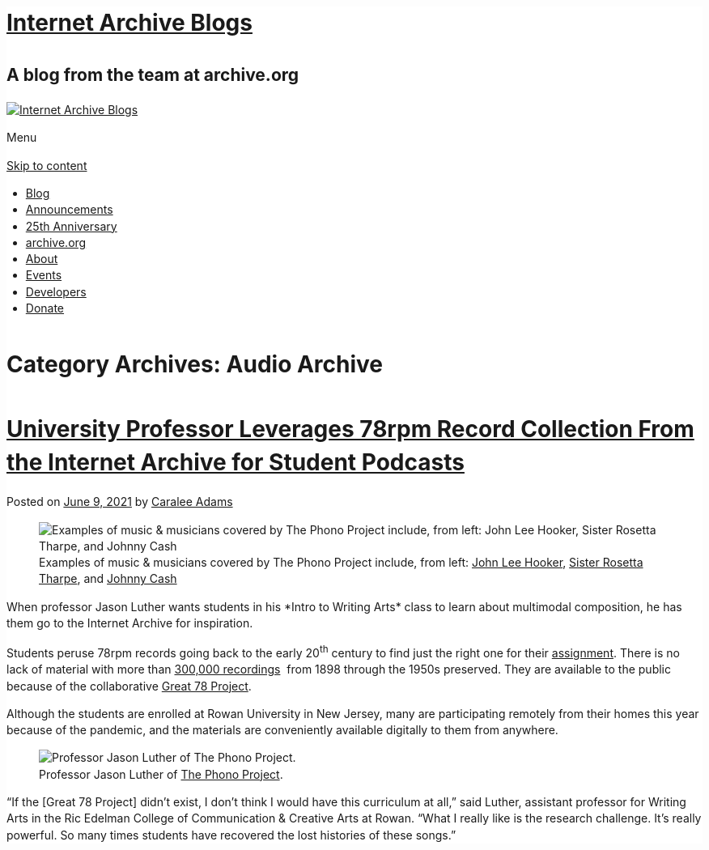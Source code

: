 [Internet Archive Blogs](https://blog.archive.org/ "Internet Archive Blogs")
============================================================================

A blog from the team at archive.org
-----------------------------------

[<img src="https://blog.archive.org/wp-content/uploads/2021/07/blog-header-02-lines-1.png" alt="Internet Archive Blogs" class="header-image" width="4108" height="864" />](https://anniversary.archive.org "Celebrate our 25th anniversary with us.")

Menu

<a href="#content" class="assistive-text" title="Skip to content">Skip to content</a>

-   <span id="menu-item-7707">[Blog](https://blog.archive.org)</span>
-   <span id="menu-item-3417">[Announcements](https://blog.archive.org/category/announcements/)</span>
-   <span id="menu-item-7359">[25th Anniversary](https://anniversary.archive.org)</span>
-   <span id="menu-item-3422">[archive.org](https://archive.org)</span>
-   <span id="menu-item-3421">[About](https://blog.archive.org/about/)</span>
-   <span id="menu-item-15173">[Events](https://blog.archive.org/category/event/)</span>
-   <span id="menu-item-8100">[Developers](https://blog.archive.org/developers/)</span>
-   <span id="menu-item-15172">[Donate](http://archive.org/donate)</span>

Category Archives: Audio Archive
================================

[University Professor Leverages 78rpm Record Collection From the Internet Archive for Student Podcasts](https://blog.archive.org/2021/06/09/university-professor-leverages-78rpm-record-collection-from-the-internet-archive-for-students/)
===========================================================================================================================================================================================================================================

Posted on [June 9, 2021](https://blog.archive.org/2021/06/09/university-professor-leverages-78rpm-record-collection-from-the-internet-archive-for-students/ "12:00 pm")<span class="by-author"> by <span class="author vcard"><a href="https://blog.archive.org/author/caraleeadams/" class="url fn n" title="View all posts by Caralee Adams">Caralee Adams</a></span></span>

<figure><img src="https://blog.archive.org/wp-content/uploads/2021/06/PhonoProject-1024x341.jpg" alt="Examples of music &amp; musicians covered by The Phono Project include, from left: John Lee Hooker, Sister Rosetta Tharpe, and Johnny Cash" class="wp-image-22989" sizes="(max-width: 1024px) 100vw, 1024px" srcset="https://blog.archive.org/wp-content/uploads/2021/06/PhonoProject-1024x341.jpg 1024w, https://blog.archive.org/wp-content/uploads/2021/06/PhonoProject-300x100.jpg 300w, https://blog.archive.org/wp-content/uploads/2021/06/PhonoProject-768x256.jpg 768w, https://blog.archive.org/wp-content/uploads/2021/06/PhonoProject-624x208.jpg 624w, https://blog.archive.org/wp-content/uploads/2021/06/PhonoProject.jpg 1200w" width="1024" height="341" /><figcaption>Examples of music &amp; musicians covered by The Phono Project include, from left: <a href="https://www.phonoproject.com/2021/03/02/boogie-chillen-by-john-lee-hooker/">John Lee Hooker</a>, <a href="https://www.phonoproject.com/2020/07/03/thats-all-by-sister-rosetta-tharpe/">Sister Rosetta Tharpe</a>, and <a href="https://www.phonoproject.com/2019/05/01/1762/">Johnny Cash</a></figcaption></figure>When professor Jason Luther wants students in his *Intro to Writing Arts* class to learn about multimodal composition, he has them go to the Internet Archive for inspiration.

Students peruse 78rpm records going back to the early 20<sup>th</sup> century to find just the right one for their [assignment](https://www.phonoproject.com/). There is no lack of material with more than [300,000 recordings](https://archive.org/details/78rpm)  from 1898 through the 1950s preserved. They are available to the public because of the collaborative [Great 78 Project](http://great78.archive.org/).

Although the students are enrolled at Rowan University in New Jersey, many are participating remotely from their homes this year because of the pandemic, and the materials are conveniently available digitally to them from anywhere.

<figure><img src="https://blog.archive.org/wp-content/uploads/2021/06/luther_pic_square.jpg" alt="Professor Jason Luther of The Phono Project." class="wp-image-22992" sizes="(max-width: 275px) 100vw, 275px" srcset="https://blog.archive.org/wp-content/uploads/2021/06/luther_pic_square.jpg 960w, https://blog.archive.org/wp-content/uploads/2021/06/luther_pic_square-768x783.jpg 768w, https://blog.archive.org/wp-content/uploads/2021/06/luther_pic_square-624x636.jpg 624w" width="275" height="279" /><figcaption>Professor Jason Luther of <a href="https://www.phonoproject.com/">The Phono Project</a>.</figcaption></figure>

“If the \[Great 78 Project\] didn’t exist, I don’t think I would have this curriculum at all,” said Luther, assistant professor for Writing Arts in the Ric Edelman College of Communication & Creative Arts at Rowan. “What I really like is the research challenge. It’s really powerful. So many times students have recovered the lost histories of these songs.”
